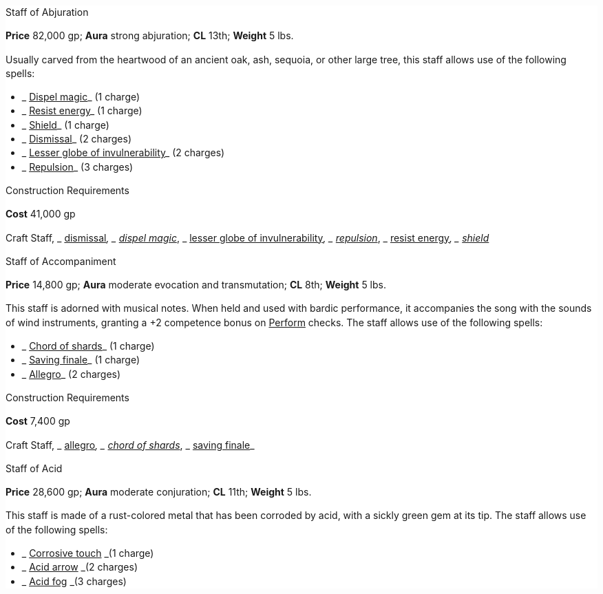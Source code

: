 Staff of Abjuration

**Price** 82,000 gp; **Aura** strong abjuration; **CL** 13th; **Weight** 5 lbs.

Usually carved from the heartwood of an ancient oak, ash, sequoia, or other large tree, this staff allows use of the following spells:

- _ [Dispel magic](/pathfinderRPG/prd/spells/dispelMagic.html#_dispel-magic)_ (1 charge)
- _ [Resist energy](/pathfinderRPG/prd/spells/resistEnergy.html#_resist-energy)_ (1 charge)
- _ [Shield](/pathfinderRPG/prd/spells/shield.html#_shield)_ (1 charge)
- _ [Dismissal](/pathfinderRPG/prd/spells/dismissal.html#_dismissal)_ (2 charges)
- _ [Lesser globe of invulnerability](/pathfinderRPG/prd/spells/globeOfInvulnerability.html#_globe-of-invulnerability-lesser)_ (2 charges)
- _ [Repulsion](/pathfinderRPG/prd/spells/repulsion.html#_repulsion)_ (3 charges)

Construction Requirements

**Cost** 41,000 gp

Craft Staff, _ [dismissal](/pathfinderRPG/prd/spells/dismissal.html#_dismissal)_, _ [dispel magic](/pathfinderRPG/prd/spells/dispelMagic.html#_dispel-magic)_, _ [lesser globe of invulnerability](/pathfinderRPG/prd/spells/globeOfInvulnerability.html#_globe-of-invulnerability-lesser)_, _ [repulsion](/pathfinderRPG/prd/spells/repulsion.html#_repulsion)_, _ [resist energy](/pathfinderRPG/prd/spells/resistEnergy.html#_resist-energy)_, _ [shield](/pathfinderRPG/prd/spells/shield.html#_shield)_

Staff of Accompaniment

**Price** 14,800 gp; **Aura** moderate evocation and transmutation; **CL** 8th; **Weight** 5 lbs.

This staff is adorned with musical notes. When held and used with bardic performance, it accompanies the song with the sounds of wind instruments, granting a +2 competence bonus on [Perform](/pathfinderRPG/prd/skills/perform.html#_perform) checks. The staff allows use of the following spells:

- _ [Chord of shards](/pathfinderRPG/prd/ultimateMagic/spells/chordOfShards.html#_chord-of-shards)_ (1 charge)
- _ [Saving finale](/pathfinderRPG/prd/advanced/spells/savingFinale.html#_saving-finale)_ (1 charge)
- _ [Allegro](/pathfinderRPG/prd/ultimateMagic/spells/allegro.html#_allegro)_ (2 charges)

Construction Requirements

**Cost** 7,400 gp

Craft Staff, _ [allegro](/pathfinderRPG/prd/ultimateMagic/spells/allegro.html#_allegro)_, _ [chord of shards](/pathfinderRPG/prd/ultimateMagic/spells/chordOfShards.html#_chord-of-shards)_, _ [saving finale](/pathfinderRPG/prd/advanced/spells/savingFinale.html#_saving-finale)_

Staff of Acid

**Price** 28,600 gp; **Aura** moderate conjuration; **CL** 11th; **Weight** 5 lbs.

This staff is made of a rust-colored metal that has been corroded by acid, with a sickly green gem at its tip. The staff allows use of the following spells:

- _ [Corrosive touch](/pathfinderRPG/prd/ultimateMagic/spells/corrosiveTouch.html#_corrosive-touch) _(1 charge)
- _ [Acid arrow](/pathfinderRPG/prd/spells/acidArrow.html#_acid-arrow) _(2 charges)
- _ [Acid fog](/pathfinderRPG/prd/spells/acidFog.html#_acid-fog) _(3 charges)
